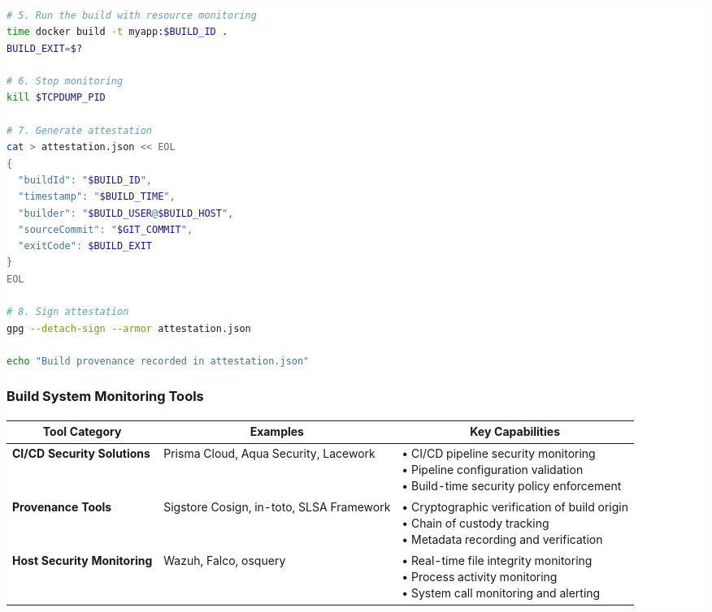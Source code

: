 ```bash
# 5. Run the build with resource monitoring
time docker build -t myapp:$BUILD_ID .
BUILD_EXIT=$?

# 6. Stop monitoring
kill $TCPDUMP_PID

# 7. Generate attestation
cat > attestation.json << EOL
{
  "buildId": "$BUILD_ID",
  "timestamp": "$BUILD_TIME",
  "builder": "$BUILD_USER@$BUILD_HOST",
  "sourceCommit": "$GIT_COMMIT",
  "exitCode": $BUILD_EXIT
}
EOL

# 8. Sign attestation
gpg --detach-sign --armor attestation.json

echo "Build provenance recorded in attestation.json"
```
</div>
</div>

### Build System Monitoring Tools

<div class="security-table">
<table>
<thead>
<tr>
<th>Tool Category</th>
<th>Examples</th>
<th>Key Capabilities</th>
</tr>
</thead>
<tbody>
<tr>
<td><strong>CI/CD Security Solutions</strong></td>
<td>Prisma Cloud, Aqua Security, Lacework</td>
<td>
  • CI/CD pipeline security monitoring<br>
  • Pipeline configuration validation<br>
  • Build-time security policy enforcement
</td>
</tr>
<tr>
<td><strong>Provenance Tools</strong></td>
<td>Sigstore Cosign, in-toto, SLSA Framework</td>
<td>
  • Cryptographic verification of build origin<br>
  • Chain of custody tracking<br>
  • Metadata recording and verification
</td>
</tr>
<tr>
<td><strong>Host Security Monitoring</strong></td>
<td>Wazuh, Falco, osquery</td>
<td>
  • Real-time file integrity monitoring<br>
  • Process activity monitoring<br>
  • System call monitoring and alerting